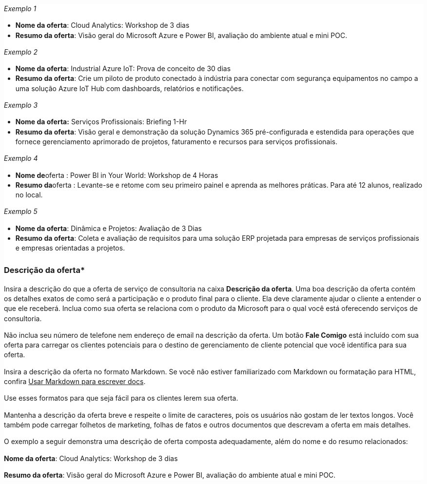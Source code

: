 *Exemplo 1*

-   **Nome da oferta**: Cloud Analytics: Workshop de 3 dias
-   **Resumo da oferta**: Visão geral do Microsoft Azure e Power BI, avaliação do ambiente atual e mini POC.

*Exemplo 2*

-   **Nome da oferta**: Industrial Azure IoT: Prova de conceito de 30 dias
-   **Resumo da oferta**: Crie um piloto de produto conectado à indústria para conectar com segurança equipamentos no campo a uma solução Azure IoT Hub com dashboards, relatórios e notificações.

*Exemplo 3*

-   **Nome da oferta:** Serviços Profissionais: Briefing 1-Hr
-   **Resumo da oferta**: Visão geral e demonstração da solução Dynamics 365 pré-configurada e estendida para operações que fornece gerenciamento aprimorado de projetos, faturamento e recursos para serviços profissionais.

*Exemplo 4*

-   **Nome de**oferta : Power BI in Your World: Workshop de 4 Horas
-   **Resumo da**oferta : Levante-se e retome com seu primeiro painel e aprenda as melhores práticas. Para até 12 alunos, realizado no local.

*Exemplo 5*

-   **Nome da oferta**: Dinâmica e Projetos: Avaliação de 3 Dias
-   **Resumo da oferta**: Coleta e avaliação de requisitos para uma solução ERP projetada para empresas de serviços profissionais e empresas orientadas a projetos.


### <a name="offer-description"></a>Descrição da oferta\*

Insira a descrição do que a oferta de serviço de consultoria na caixa **Descrição da oferta**. Uma boa descrição da oferta contém os detalhes exatos de como será a participação e o produto final para o cliente. Ela deve claramente ajudar o cliente a entender o que ele receberá. Inclua como sua oferta se relaciona com o produto da Microsoft para o qual você está oferecendo serviços de consultoria.

Não inclua seu número de telefone nem endereço de email na descrição da oferta. Um botão **Fale Comigo** está incluído com sua oferta para carregar os clientes potenciais para o destino de gerenciamento de cliente potencial que você identifica para sua oferta.

Insira a descrição da oferta no formato Markdown. Se você não estiver familiarizado com Markdown ou formatação para HTML, confira [Usar Markdown para escrever docs](/contribute/markdown-reference).

Use esses formatos para que seja fácil para os clientes lerem sua oferta.

Mantenha a descrição da oferta breve e respeite o limite de caracteres, pois os usuários não gostam de ler textos longos. Você também pode carregar folhetos de marketing, folhas de fatos e outros documentos que descrevam a oferta em mais detalhes.

O exemplo a seguir demonstra uma descrição de oferta composta adequadamente, além do nome e do resumo relacionados:

**Nome da oferta**: Cloud Analytics: Workshop de 3 dias

**Resumo da oferta**: Visão geral do Microsoft Azure e Power BI, avaliação do ambiente atual e mini POC.
